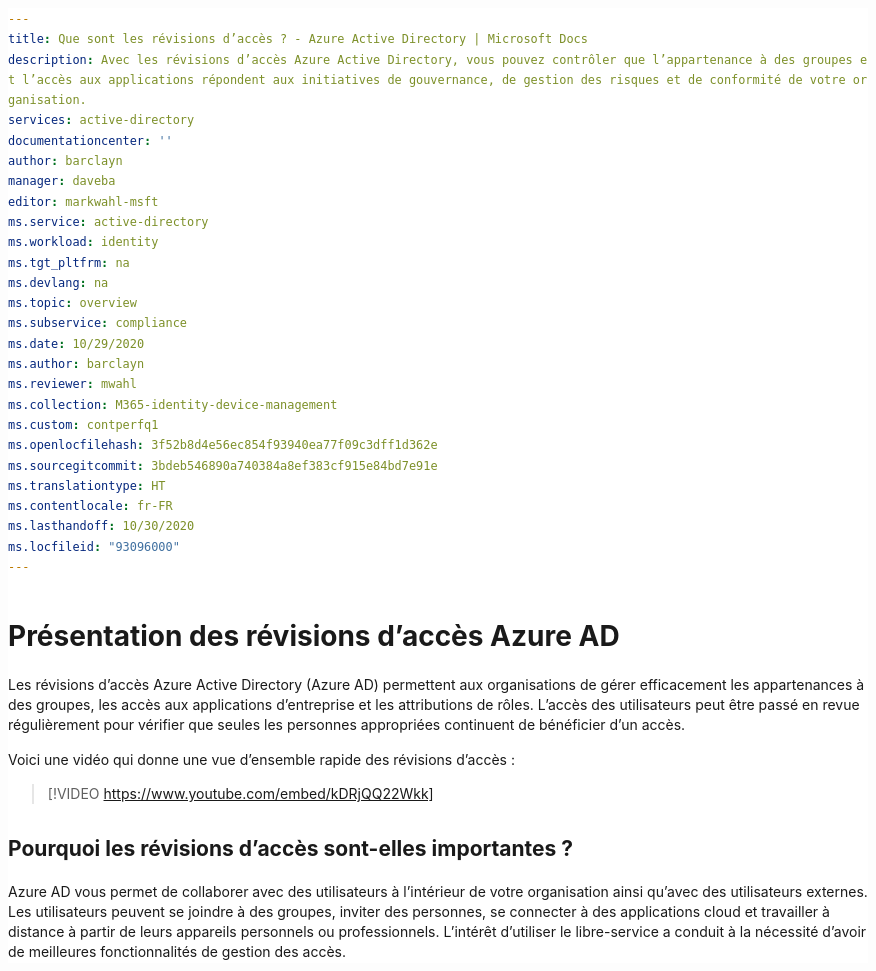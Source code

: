```yaml
---
title: Que sont les révisions d’accès ? - Azure Active Directory | Microsoft Docs
description: Avec les révisions d’accès Azure Active Directory, vous pouvez contrôler que l’appartenance à des groupes et l’accès aux applications répondent aux initiatives de gouvernance, de gestion des risques et de conformité de votre organisation.
services: active-directory
documentationcenter: ''
author: barclayn
manager: daveba
editor: markwahl-msft
ms.service: active-directory
ms.workload: identity
ms.tgt_pltfrm: na
ms.devlang: na
ms.topic: overview
ms.subservice: compliance
ms.date: 10/29/2020
ms.author: barclayn
ms.reviewer: mwahl
ms.collection: M365-identity-device-management
ms.custom: contperfq1
ms.openlocfilehash: 3f52b8d4e56ec854f93940ea77f09c3dff1d362e
ms.sourcegitcommit: 3bdeb546890a740384a8ef383cf915e84bd7e91e
ms.translationtype: HT
ms.contentlocale: fr-FR
ms.lasthandoff: 10/30/2020
ms.locfileid: "93096000"
---
```

# <a name="what-are-azure-ad-access-reviews"></a>Présentation des révisions d’accès Azure AD

Les révisions d’accès Azure Active Directory (Azure AD) permettent aux organisations de gérer efficacement les appartenances à des groupes, les accès aux applications d’entreprise et les attributions de rôles. L’accès des utilisateurs peut être passé en revue régulièrement pour vérifier que seules les personnes appropriées continuent de bénéficier d’un accès.

Voici une vidéo qui donne une vue d’ensemble rapide des révisions d’accès :

>[!VIDEO https://www.youtube.com/embed/kDRjQQ22Wkk]

## <a name="why-are-access-reviews-important"></a>Pourquoi les révisions d’accès sont-elles importantes ?

Azure AD vous permet de collaborer avec des utilisateurs à l’intérieur de votre organisation ainsi qu’avec des utilisateurs externes. Les utilisateurs peuvent se joindre à des groupes, inviter des personnes, se connecter à des applications cloud et travailler à distance à partir de leurs appareils personnels ou professionnels. L’intérêt d’utiliser le libre-service a conduit à la nécessité d’avoir de meilleures fonctionnalités de gestion des accès.
